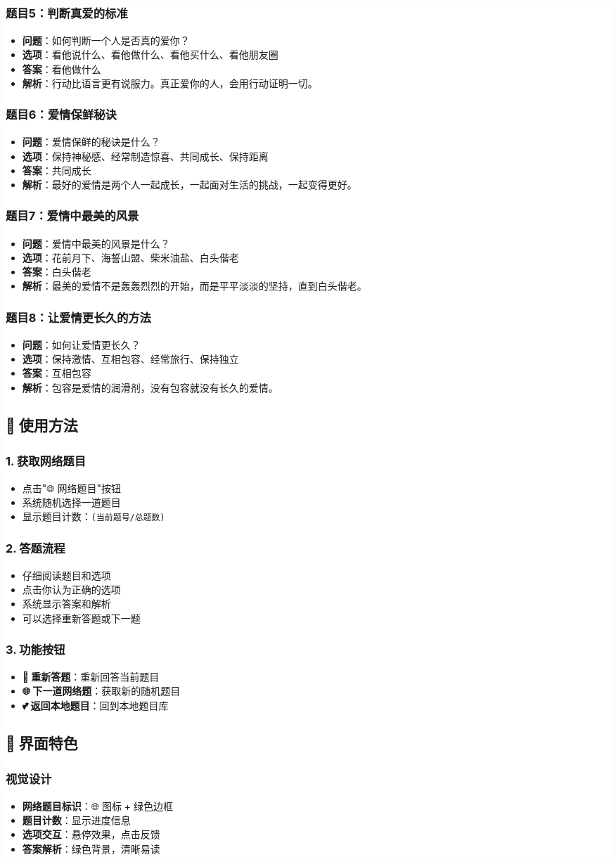 ### 题目5：判断真爱的标准
- **问题**：如何判断一个人是否真的爱你？
- **选项**：看他说什么、看他做什么、看他买什么、看他朋友圈
- **答案**：看他做什么
- **解析**：行动比语言更有说服力。真正爱你的人，会用行动证明一切。

### 题目6：爱情保鲜秘诀
- **问题**：爱情保鲜的秘诀是什么？
- **选项**：保持神秘感、经常制造惊喜、共同成长、保持距离
- **答案**：共同成长
- **解析**：最好的爱情是两个人一起成长，一起面对生活的挑战，一起变得更好。

### 题目7：爱情中最美的风景
- **问题**：爱情中最美的风景是什么？
- **选项**：花前月下、海誓山盟、柴米油盐、白头偕老
- **答案**：白头偕老
- **解析**：最美的爱情不是轰轰烈烈的开始，而是平平淡淡的坚持，直到白头偕老。

### 题目8：让爱情更长久的方法
- **问题**：如何让爱情更长久？
- **选项**：保持激情、互相包容、经常旅行、保持独立
- **答案**：互相包容
- **解析**：包容是爱情的润滑剂，没有包容就没有长久的爱情。

## 🚀 使用方法

### 1. **获取网络题目**
- 点击"🌐 网络题目"按钮
- 系统随机选择一道题目
- 显示题目计数：`(当前题号/总题数)`

### 2. **答题流程**
- 仔细阅读题目和选项
- 点击你认为正确的选项
- 系统显示答案和解析
- 可以选择重新答题或下一题

### 3. **功能按钮**
- **🔄 重新答题**：重新回答当前题目
- **🌐 下一道网络题**：获取新的随机题目
- **💕 返回本地题目**：回到本地题目库

## 🎨 界面特色

### 视觉设计
- **网络题目标识**：🌐 图标 + 绿色边框
- **题目计数**：显示进度信息
- **选项交互**：悬停效果，点击反馈
- **答案解析**：绿色背景，清晰易读
